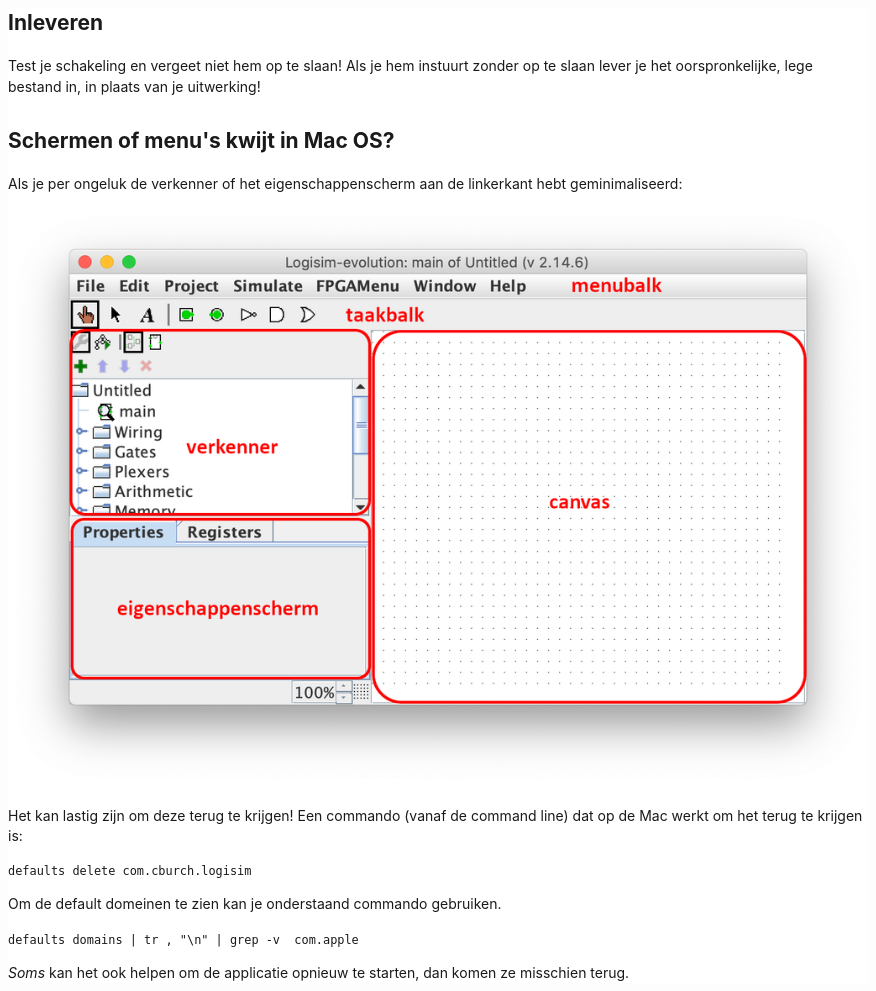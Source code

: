 
## Inleveren

Test je schakeling en vergeet niet hem op te slaan! Als je hem instuurt zonder op te slaan lever je het oorspronkelijke, lege bestand in, in plaats van je uitwerking!

## Schermen of menu's kwijt in Mac OS?

Als je per ongeluk de verkenner of het eigenschappenscherm aan de linkerkant hebt geminimaliseerd:

![Onderdelen van het scherm](images/optellingen_schakelen/evolution.png)

Het kan lastig zijn om deze terug te krijgen! Een commando (vanaf de command line) dat op de Mac werkt om het terug te
krijgen is:

```text
defaults delete com.cburch.logisim
```

Om de default domeinen te zien kan je onderstaand commando gebruiken.

```text
defaults domains | tr , "\n" | grep -v  com.apple
```

*Soms* kan het ook helpen om de applicatie opnieuw te starten, dan komen ze misschien terug.
